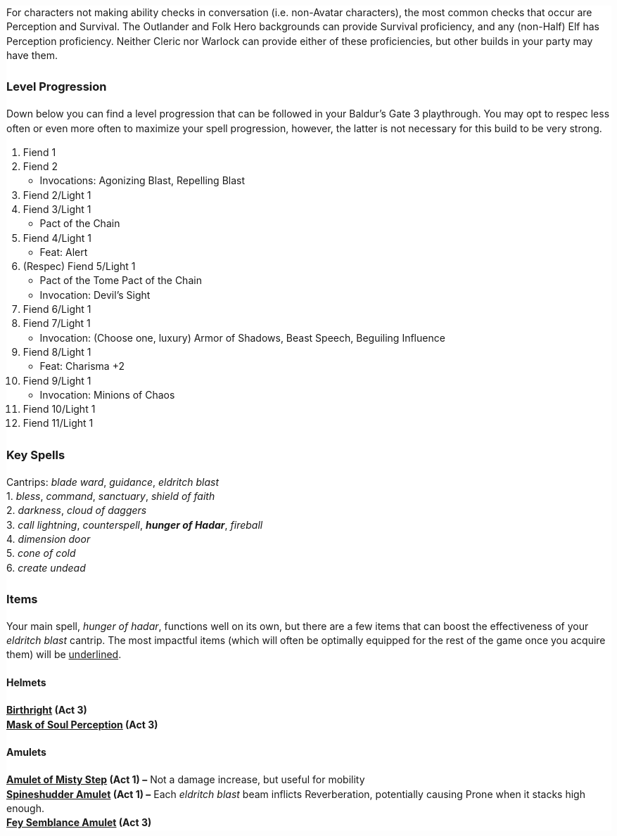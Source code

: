 For characters not making ability checks in conversation (i.e. non-Avatar characters), the most common checks that occur are Perception and Survival. The Outlander and Folk Hero backgrounds can provide Survival proficiency, and any (non-Half) Elf has Perception proficiency. Neither Cleric nor Warlock can provide either of these proficiencies, but other builds in your party may have them.

### Level Progression
Down below you can find a level progression that can be followed in your Baldur’s Gate 3 playthrough. You may opt to respec less often or even more often to maximize your spell progression, however, the latter is not necessary for this build to be very strong.

1. Fiend 1
2. Fiend 2
    - Invocations: Agonizing Blast, Repelling Blast
3. Fiend 2/Light 1
4. Fiend 3/Light 1
    - Pact of the Chain
5. Fiend 4/Light 1
    - Feat: Alert
6. (Respec) Fiend 5/Light 1
    - Pact of the Tome Pact of the Chain
    - Invocation: Devil’s Sight
7. Fiend 6/Light 1
8. Fiend 7/Light 1
    - Invocation: (Choose one, luxury) Armor of Shadows, Beast Speech, Beguiling Influence
9. Fiend 8/Light 1
    - Feat: Charisma +2
10. Fiend 9/Light 1
    - Invocation: Minions of Chaos
11. Fiend 10/Light 1
12. Fiend 11/Light 1

### Key Spells
Cantrips: *blade ward*, *guidance*, *eldritch blast*  
1\. *bless*, *command*, *sanctuary*, *shield of faith*  
2\. *darkness*, *cloud of daggers*  
3\. *call lightning*, *counterspell*, ***hunger of Hadar***, *fireball*  
4\. *dimension door*  
5\. *cone of cold*  
6\. *create undead*

### Items
Your main spell, *hunger of hadar*, functions well on its own, but there are a few items that can boost the effectiveness of your *eldritch blast* cantrip. The most impactful items (which will often be optimally equipped for the rest of the game once you acquire them) will be <ins>
underlined</ins>.

#### Helmets
**[Birthright](https://bg3.wiki/wiki/Birthright) (Act 3)**  
**[Mask of Soul Perception](https://bg3.wiki/wiki/Mask_of_Soul_Perception) (Act 3)**

#### Amulets
**[Amulet of Misty Step](https://bg3.wiki/wiki/Amulet_of_Misty_Step) (Act 1) –** Not a damage increase, but useful for mobility  
**[<ins>Spineshudder Amulet</ins>](https://bg3.wiki/wiki/Spineshudder_Amulet) (Act 1) –** Each *eldritch blast* beam inflicts Reverberation, potentially causing Prone when it stacks high enough.  
**[Fey Semblance Amulet](https://bg3.wiki/wiki/Fey_Semblance_Amulet) (Act 3)**
